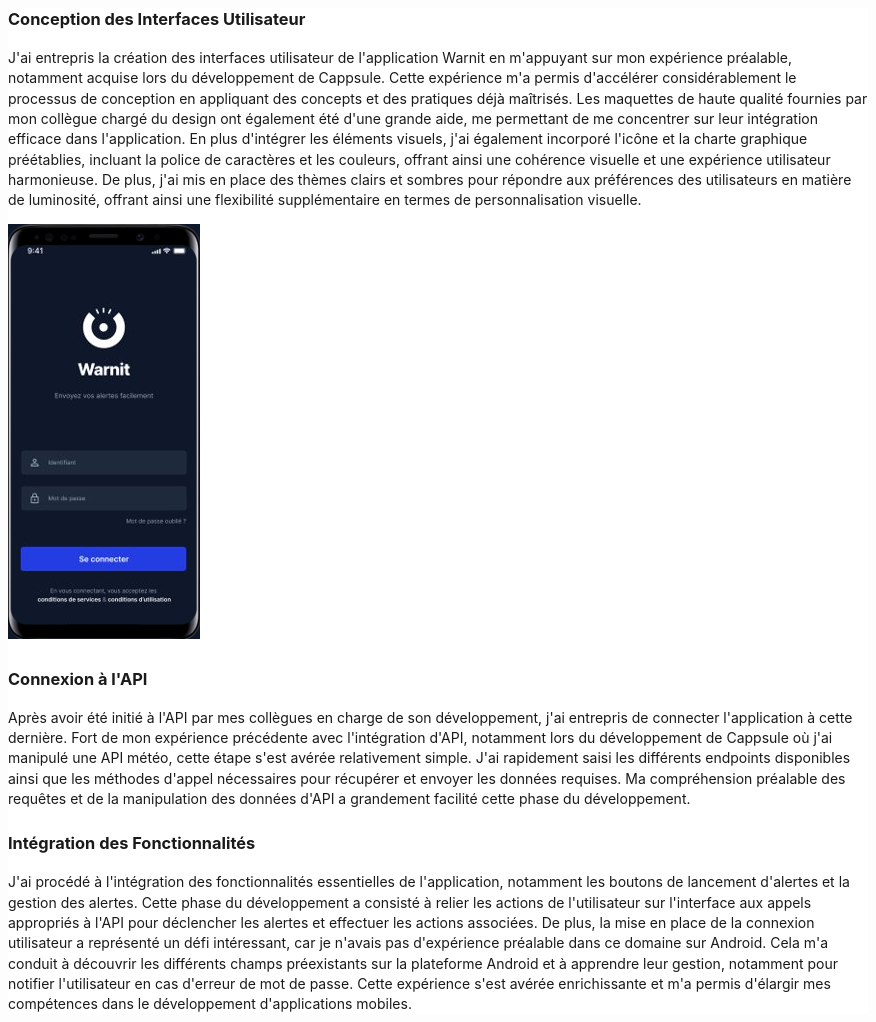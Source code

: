 ### Conception des Interfaces Utilisateur

J'ai entrepris la création des interfaces utilisateur de l'application Warnit en m'appuyant sur mon expérience préalable, notamment acquise lors du développement de Cappsule. Cette expérience m'a permis d'accélérer considérablement le processus de conception en appliquant des concepts et des pratiques déjà maîtrisés. Les maquettes de haute qualité fournies par mon collègue chargé du design ont également été d'une grande aide, me permettant de me concentrer sur leur intégration efficace dans l'application. En plus d'intégrer les éléments visuels, j'ai également incorporé l'icône et la charte graphique préétablies, incluant la police de caractères et les couleurs, offrant ainsi une cohérence visuelle et une expérience utilisateur harmonieuse. De plus, j'ai mis en place des thèmes clairs et sombres pour répondre aux préférences des utilisateurs en matière de luminosité, offrant ainsi une flexibilité supplémentaire en termes de personnalisation visuelle.

![Interface de connexion de Warnit APP](\assets\images\projects\Illustrations\warnit_app.png)

### Connexion à l'API

Après avoir été initié à l'API par mes collègues en charge de son développement, j'ai entrepris de connecter l'application à cette dernière. Fort de mon expérience précédente avec l'intégration d'API, notamment lors du développement de Cappsule où j'ai manipulé une API météo, cette étape s'est avérée relativement simple. J'ai rapidement saisi les différents endpoints disponibles ainsi que les méthodes d'appel nécessaires pour récupérer et envoyer les données requises. Ma compréhension préalable des requêtes et de la manipulation des données d'API a grandement facilité cette phase du développement.

### Intégration des Fonctionnalités

J'ai procédé à l'intégration des fonctionnalités essentielles de l'application, notamment les boutons de lancement d'alertes et la gestion des alertes. Cette phase du développement a consisté à relier les actions de l'utilisateur sur l'interface aux appels appropriés à l'API pour déclencher les alertes et effectuer les actions associées. De plus, la mise en place de la connexion utilisateur a représenté un défi intéressant, car je n'avais pas d'expérience préalable dans ce domaine sur Android. Cela m'a conduit à découvrir les différents champs préexistants sur la plateforme Android et à apprendre leur gestion, notamment pour notifier l'utilisateur en cas d'erreur de mot de passe. Cette expérience s'est avérée enrichissante et m'a permis d'élargir mes compétences dans le développement d'applications mobiles.
